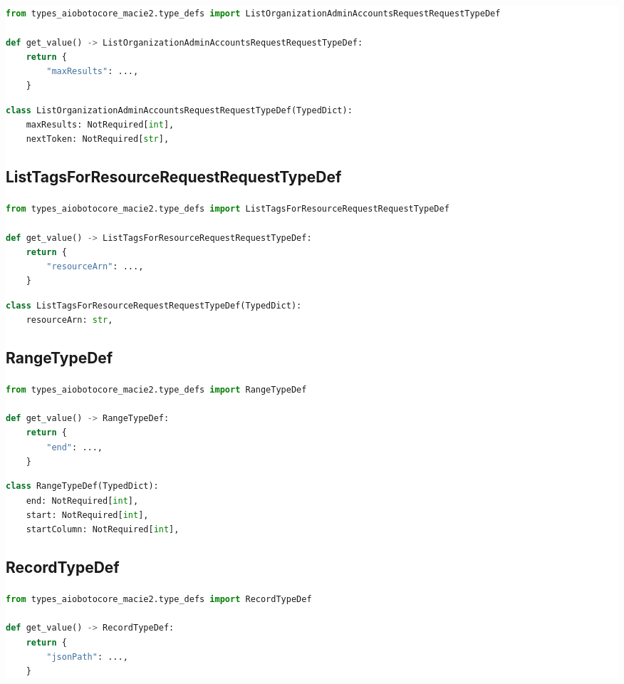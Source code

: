 ```python title="Usage Example"
from types_aiobotocore_macie2.type_defs import ListOrganizationAdminAccountsRequestRequestTypeDef

def get_value() -> ListOrganizationAdminAccountsRequestRequestTypeDef:
    return {
        "maxResults": ...,
    }
```

```python title="Definition"
class ListOrganizationAdminAccountsRequestRequestTypeDef(TypedDict):
    maxResults: NotRequired[int],
    nextToken: NotRequired[str],
```

## ListTagsForResourceRequestRequestTypeDef

```python title="Usage Example"
from types_aiobotocore_macie2.type_defs import ListTagsForResourceRequestRequestTypeDef

def get_value() -> ListTagsForResourceRequestRequestTypeDef:
    return {
        "resourceArn": ...,
    }
```

```python title="Definition"
class ListTagsForResourceRequestRequestTypeDef(TypedDict):
    resourceArn: str,
```

## RangeTypeDef

```python title="Usage Example"
from types_aiobotocore_macie2.type_defs import RangeTypeDef

def get_value() -> RangeTypeDef:
    return {
        "end": ...,
    }
```

```python title="Definition"
class RangeTypeDef(TypedDict):
    end: NotRequired[int],
    start: NotRequired[int],
    startColumn: NotRequired[int],
```

## RecordTypeDef

```python title="Usage Example"
from types_aiobotocore_macie2.type_defs import RecordTypeDef

def get_value() -> RecordTypeDef:
    return {
        "jsonPath": ...,
    }
```
